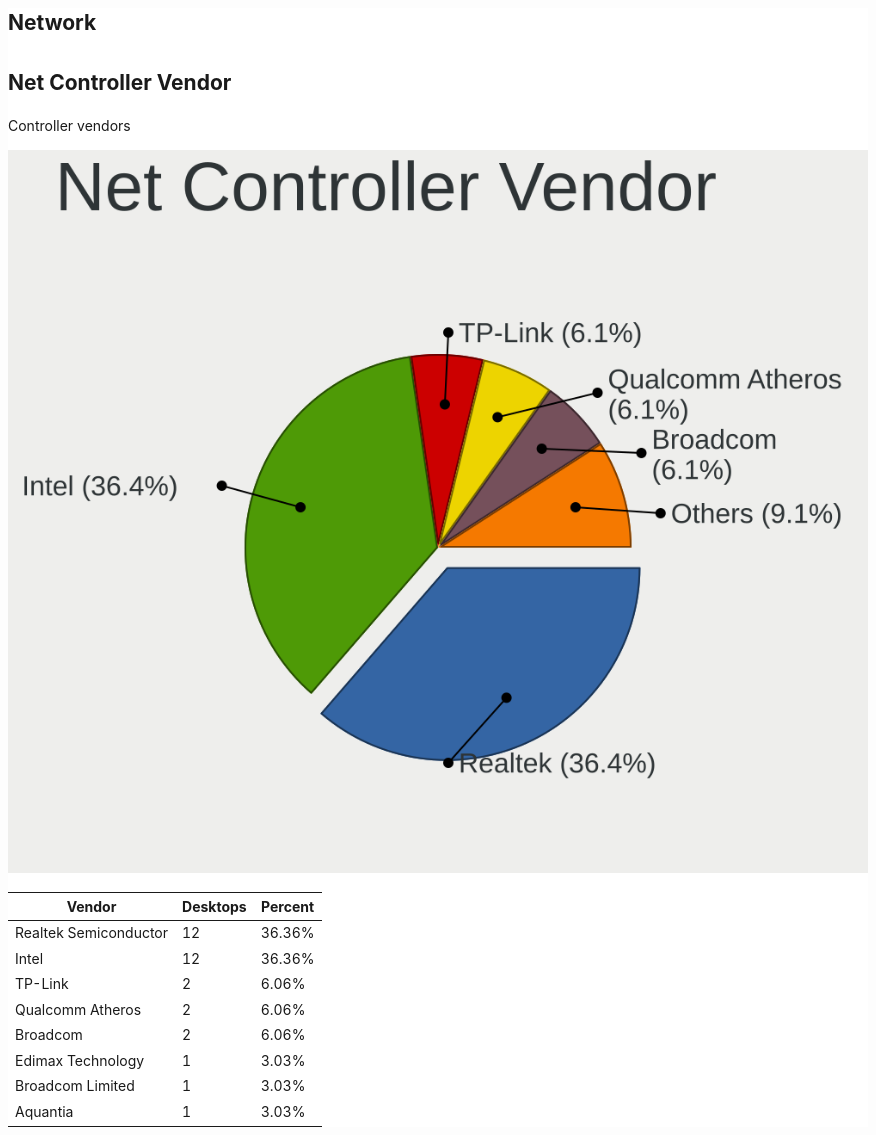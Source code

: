 Network
-------

Net Controller Vendor
---------------------

Controller vendors

![Net Controller Vendor](./images/pie_chart/net_vendor.svg)


| Vendor                | Desktops | Percent |
|-----------------------|----------|---------|
| Realtek Semiconductor | 12       | 36.36%  |
| Intel                 | 12       | 36.36%  |
| TP-Link               | 2        | 6.06%   |
| Qualcomm Atheros      | 2        | 6.06%   |
| Broadcom              | 2        | 6.06%   |
| Edimax Technology     | 1        | 3.03%   |
| Broadcom Limited      | 1        | 3.03%   |
| Aquantia              | 1        | 3.03%   |
